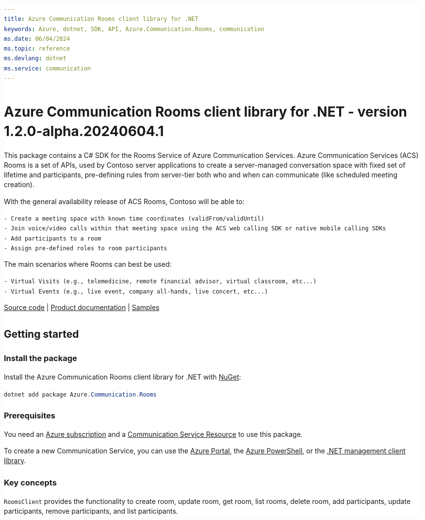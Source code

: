 ```yaml
---
title: Azure Communication Rooms client library for .NET
keywords: Azure, dotnet, SDK, API, Azure.Communication.Rooms, communication
ms.date: 06/04/2024
ms.topic: reference
ms.devlang: dotnet
ms.service: communication
---
```

# Azure Communication Rooms client library for .NET - version 1.2.0-alpha.20240604.1 


This package contains a C# SDK for the Rooms Service of Azure Communication Services.
Azure Communication Services (ACS) Rooms is a set of APIs, used by Contoso server applications to create a server-managed conversation space with fixed set of lifetime and participants, pre-defining rules from server-tier both who and when can communicate (like scheduled meeting creation).

With the general availability release of ACS Rooms, Contoso will be able to:

    - Create a meeting space with known time coordinates (validFrom/validUntil)
    - Join voice/video calls within that meeting space using the ACS web calling SDK or native mobile calling SDKs
    - Add participants to a room
    - Assign pre-defined roles to room participants

The main scenarios where Rooms can best be used:

    - Virtual Visits (e.g., telemedicine, remote financial advisor, virtual classroom, etc...)
    - Virtual Events (e.g., live event, company all-hands, live concert, etc...)

[Source code][source]  | [Product documentation][product_docs] | [Samples][source_samples]
## Getting started

### Install the package
Install the Azure Communication Rooms client library for .NET with [NuGet][nuget]:

```PowerShell
dotnet add package Azure.Communication.Rooms
``` 

### Prerequisites
You need an [Azure subscription][azure_sub] and a [Communication Service Resource][communication_resource_docs] to use this package.

To create a new Communication Service, you can use the [Azure Portal][communication_resource_create_portal], the [Azure PowerShell][communication_resource_create_power_shell], or the [.NET management client library][communication_resource_create_net].

### Key concepts
`RoomsClient` provides the functionality to create room, update room, get room, list rooms, delete room, add participants, update participants, remove participants, and list participants.


[azure_sub]: https://azure.microsoft.com/free/dotnet/
[azure_portal]: https://portal.azure.com
[cla]: https://cla.microsoft.com
[coc]: https://opensource.microsoft.com/codeofconduct/
[coc_faq]: https://opensource.microsoft.com/codeofconduct/faq/
[coc_contact]: mailto:opencode@microsoft.com
[communication_resource_docs]: /azure/communication-services/quickstarts/create-communication-resource?tabs=windows&pivots=platform-azp
[communication_resource_create_portal]:  /azure/communication-services/quickstarts/create-communication-resource?tabs=windows&pivots=platform-azp
[communication_resource_create_power_shell]: /powershell/module/az.communication/new-azcommunicationservice
[communication_resource_create_net]: /azure/communication-services/quickstarts/create-communication-resource?tabs=windows&pivots=platform-net
[nextsteps]: https://learn.microsoft.com/azure/communication-services/quickstarts/rooms/get-started-rooms?tabs=windows&pivots=programming-language-csharp
[nuget]: https://www.nuget.org/
[product_docs]: /azure/communication-services/overview
[source]: https://github.com/Azure/azure-sdk-for-net/tree/main/sdk/communication/Azure.Communication.Rooms/src
[source_samples]: https://github.com/Azure/azure-sdk-for-net/tree/main/sdk/communication/Azure.Communication.Rooms/tests/Samples